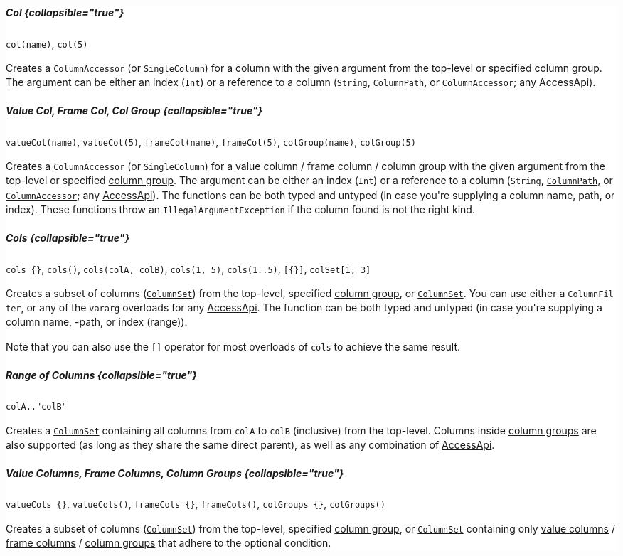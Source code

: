 ##### Col {collapsible="true"}
`col(name)`, `col(5)`

Creates a [`ColumnAccessor`](#column-resolvers) (or [`SingleColumn`](#column-resolvers)) for a column with the given 
argument from the top-level or specified [column group](DataColumn.md#columngroup). The argument can be either an 
index (`Int`) or a reference to a column (`String`, [`ColumnPath`](#column-resolvers), or 
[`ColumnAccessor`](#column-resolvers);
any [AccessApi](apiLevels.md)).

##### Value Col, Frame Col, Col Group {collapsible="true"}
`valueCol(name)`, `valueCol(5)`, `frameCol(name)`, `frameCol(5)`, `colGroup(name)`, `colGroup(5)`

Creates a [`ColumnAccessor`](DataColumn.md) (or `SingleColumn`) for a 
[value column](DataColumn.md#valuecolumn) / [frame column](DataColumn.md#framecolumn) / 
[column group](DataColumn.md#columngroup) with the given argument from the top-level or
specified [column group](DataColumn.md#columngroup). The argument can be either an index (`Int`) or a reference
to a column (`String`, [`ColumnPath`](#column-resolvers), or [`ColumnAccessor`](#column-resolvers); any [AccessApi](apiLevels.md)).
The functions can be both typed and untyped (in case you're supplying a column name, path, or index).
These functions throw an `IllegalArgumentException` if the column found is not the right kind.

##### Cols {collapsible="true"}
`cols {}`, `cols()`, `cols(colA, colB)`, `cols(1, 5)`, `cols(1..5)`, `[{}]`, `colSet[1, 3]`

Creates a subset of columns ([`ColumnSet`](#column-resolvers)) from the top-level, specified [column group](DataColumn.md#columngroup),
or [`ColumnSet`](#column-resolvers).
You can use either a `ColumnFilter`, or any of the `vararg` overloads for any [AccessApi](apiLevels.md).
The function can be both typed and untyped (in case you're supplying a column name, -path, or index (range)).

Note that you can also use the `[]` operator for most overloads of `cols` to achieve the same result.

##### Range of Columns {collapsible="true"}
`colA.."colB"`

Creates a [`ColumnSet`](#column-resolvers) containing all columns from `colA` to `colB` (inclusive) from the top-level.
Columns inside [column groups](DataColumn.md#columngroup) are also supported
(as long as they share the same direct parent), as well as any combination of [AccessApi](apiLevels.md).

##### Value Columns, Frame Columns, Column Groups {collapsible="true"}
`valueCols {}`, `valueCols()`, `frameCols {}`, `frameCols()`, `colGroups {}`, `colGroups()`

Creates a subset of columns ([`ColumnSet`](#column-resolvers)) from the top-level, specified [column group](DataColumn.md#columngroup),
or [`ColumnSet`](#column-resolvers) containing only [value columns](DataColumn.md#valuecolumn) / [frame columns](DataColumn.md#framecolumn) / 
[column groups](DataColumn.md#columngroup) that adhere to the optional condition.


[//]: # (title: Column selectors)